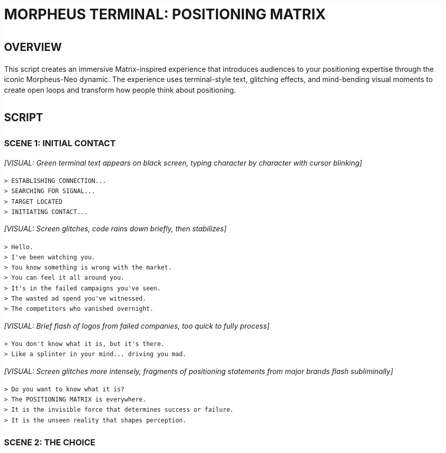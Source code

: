 # MORPHEUS TERMINAL: POSITIONING MATRIX

## OVERVIEW

This script creates an immersive Matrix-inspired experience that introduces audiences to your positioning expertise through the iconic Morpheus-Neo dynamic. The experience uses terminal-style text, glitching effects, and mind-bending visual moments to create open loops and transform how people think about positioning.

## SCRIPT

### SCENE 1: INITIAL CONTACT

*[VISUAL: Green terminal text appears on black screen, typing character by character with cursor blinking]*

```
> ESTABLISHING CONNECTION...
> SEARCHING FOR SIGNAL...
> TARGET LOCATED
> INITIATING CONTACT...
```

*[VISUAL: Screen glitches, code rains down briefly, then stabilizes]*

```
> Hello.
> I've been watching you.
> You know something is wrong with the market.
> You can feel it all around you.
> It's in the failed campaigns you've seen.
> The wasted ad spend you've witnessed.
> The competitors who vanished overnight.
```

*[VISUAL: Brief flash of logos from failed companies, too quick to fully process]*

```
> You don't know what it is, but it's there.
> Like a splinter in your mind... driving you mad.
```

*[VISUAL: Screen glitches more intensely, fragments of positioning statements from major brands flash subliminally]*

```
> Do you want to know what it is?
> The POSITIONING MATRIX is everywhere.
> It is the invisible force that determines success or failure.
> It is the unseen reality that shapes perception.
```

### SCENE 2: THE CHOICE
